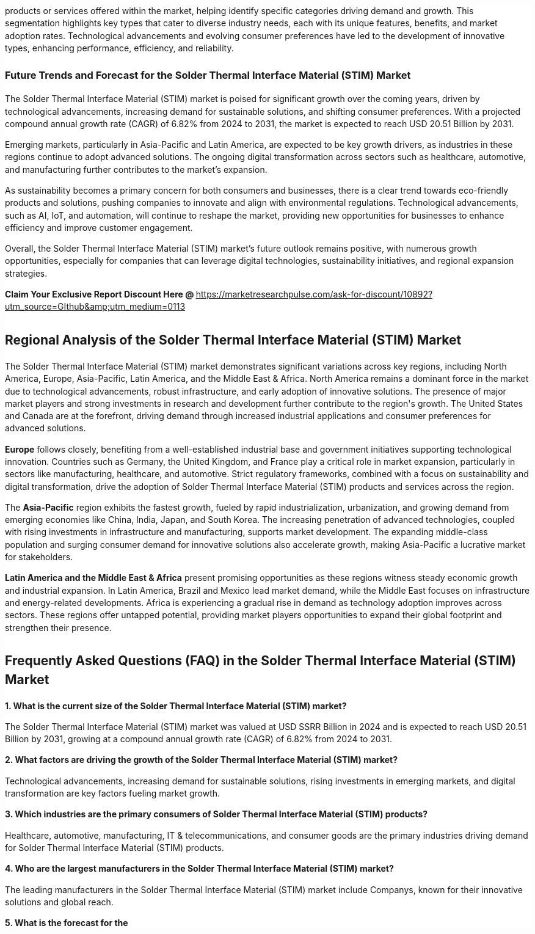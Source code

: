 products or services offered within the market, helping identify specific categories driving demand and growth. This segmentation highlights key types that cater to diverse industry needs, each with its unique features, benefits, and market adoption rates. Technological advancements and evolving consumer preferences have led to the development of innovative types, enhancing performance, efficiency, and reliability.</p><h3>Future Trends and Forecast for the Solder Thermal Interface Material (STIM) Market</h3><p>The Solder Thermal Interface Material (STIM) market is poised for significant growth over the coming years, driven by technological advancements, increasing demand for sustainable solutions, and shifting consumer preferences. With a projected compound annual growth rate (CAGR) of 6.82% from 2024 to 2031, the market is expected to reach USD 20.51 Billion by 2031.</p><p>Emerging markets, particularly in Asia-Pacific and Latin America, are expected to be key growth drivers, as industries in these regions continue to adopt advanced solutions. The ongoing digital transformation across sectors such as healthcare, automotive, and manufacturing further contributes to the market&rsquo;s expansion.</p><p>As sustainability becomes a primary concern for both consumers and businesses, there is a clear trend towards eco-friendly products and solutions, pushing companies to innovate and align with environmental regulations. Technological advancements, such as AI, IoT, and automation, will continue to reshape the market, providing new opportunities for businesses to enhance efficiency and improve customer engagement.</p><p>Overall, the Solder Thermal Interface Material (STIM) market&rsquo;s future outlook remains positive, with numerous growth opportunities, especially for companies that can leverage digital technologies, sustainability initiatives, and regional expansion strategies.</p><p><strong>Claim Your Exclusive Report Discount Here @ </strong><a href="https://marketresearchpulse.com/ask-for-discount/10892?utm_source=GIthub&amp;utm_medium=0113">https://marketresearchpulse.com/ask-for-discount/10892?utm_source=GIthub&amp;utm_medium=0113</a></p><h2><strong>Regional Analysis of the Solder Thermal Interface Material (STIM) Market</strong></h2><p>The Solder Thermal Interface Material (STIM) market demonstrates significant variations across key regions, including North America, Europe, Asia-Pacific, Latin America, and the Middle East &amp; Africa. North America remains a dominant force in the market due to technological advancements, robust infrastructure, and early adoption of innovative solutions. The presence of major market players and strong investments in research and development further contribute to the region's growth. The United States and Canada are at the forefront, driving demand through increased industrial applications and consumer preferences for advanced solutions.</p><p><strong>Europe</strong> follows closely, benefiting from a well-established industrial base and government initiatives supporting technological innovation. Countries such as Germany, the United Kingdom, and France play a critical role in market expansion, particularly in sectors like manufacturing, healthcare, and automotive. Strict regulatory frameworks, combined with a focus on sustainability and digital transformation, drive the adoption of Solder Thermal Interface Material (STIM) products and services across the region.</p><p>The <strong>Asia-Pacific</strong> region exhibits the fastest growth, fueled by rapid industrialization, urbanization, and growing demand from emerging economies like China, India, Japan, and South Korea. The increasing penetration of advanced technologies, coupled with rising investments in infrastructure and manufacturing, supports market development. The expanding middle-class population and surging consumer demand for innovative solutions also accelerate growth, making Asia-Pacific a lucrative market for stakeholders.</p><p><strong>Latin America and the Middle East &amp; Africa</strong> present promising opportunities as these regions witness steady economic growth and industrial expansion. In Latin America, Brazil and Mexico lead market demand, while the Middle East focuses on infrastructure and energy-related developments. Africa is experiencing a gradual rise in demand as technology adoption improves across sectors. These regions offer untapped potential, providing market players opportunities to expand their global footprint and strengthen their presence.</p><h2><strong>Frequently Asked Questions (FAQ) in the Solder Thermal Interface Material (STIM) Market</strong></h2><p><strong>1. What is the current size of the Solder Thermal Interface Material (STIM) market?</strong></p><p>The Solder Thermal Interface Material (STIM) market was valued at USD SSRR Billion in 2024 and is expected to reach USD 20.51 Billion by 2031, growing at a compound annual growth rate (CAGR) of 6.82% from 2024 to 2031.</p><p><strong>2. What factors are driving the growth of the Solder Thermal Interface Material (STIM) market?</strong></p><p>Technological advancements, increasing demand for sustainable solutions, rising investments in emerging markets, and digital transformation are key factors fueling market growth.</p><p><strong>3. Which industries are the primary consumers of Solder Thermal Interface Material (STIM) products?</strong></p><p>Healthcare, automotive, manufacturing, IT &amp; telecommunications, and consumer goods are the primary industries driving demand for Solder Thermal Interface Material (STIM) products.</p><p><strong>4. Who are the largest manufacturers in the Solder Thermal Interface Material (STIM) market?</strong></p><p>The leading manufacturers in the Solder Thermal Interface Material (STIM) market include Companys, known for their innovative solutions and global reach.</p><p><strong>5. What is the forecast for the